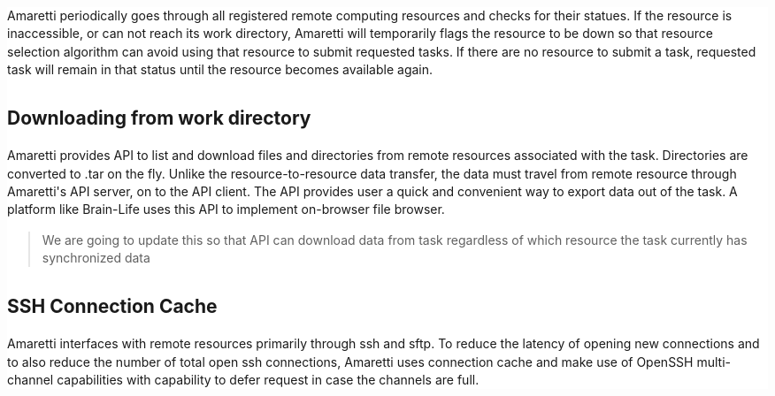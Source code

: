 Amaretti periodically goes through all registered remote computing resources and checks for their statues. If the resource is inaccessible, or can not reach its work directory, Amaretti will temporarily flags the resource to be down so that resource selection algorithm can avoid using that resource to submit requested tasks. If there are no resource to submit a task, requested task will remain in that status until the resource becomes available again.

## Downloading from work directory

Amaretti provides API to list and download files and directories from remote resources associated with the task. Directories are converted to .tar on the fly. Unlike the resource-to-resource data transfer, the data must travel from remote resource through Amaretti's API server, on to the API client. The API provides user a quick and convenient way to export data out of the task. A platform like Brain-Life uses this API to implement on-browser file browser.

> We are going to update this so that API can download data from task regardless of which resource the task currently has synchronized data

## SSH Connection Cache

Amaretti interfaces with remote resources primarily through ssh and sftp. To reduce the latency of opening new connections and to also reduce the number of total open ssh connections, Amaretti uses connection cache and make use of OpenSSH multi-channel capabilities with capability to defer request in case the channels are full.